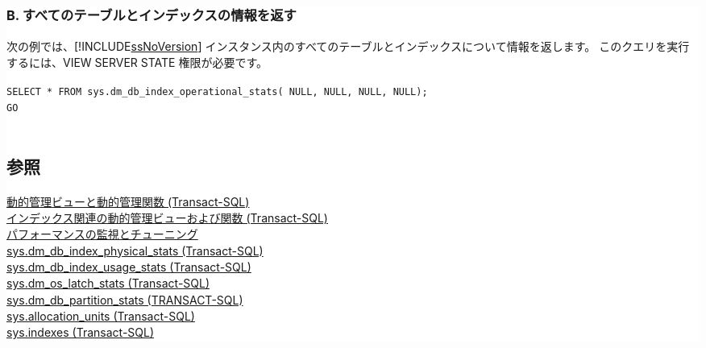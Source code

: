 ### <a name="b-returning-information-for-all-tables-and-indexes"></a>B. すべてのテーブルとインデックスの情報を返す    
 次の例では、[!INCLUDE[ssNoVersion](../../includes/ssnoversion-md.md)] インスタンス内のすべてのテーブルとインデックスについて情報を返します。 このクエリを実行するには、VIEW SERVER STATE 権限が必要です。    
    
```    
SELECT * FROM sys.dm_db_index_operational_stats( NULL, NULL, NULL, NULL);    
GO    
    
```    
    
## <a name="see-also"></a>参照    
 [動的管理ビューと動的管理関数 &#40;Transact-SQL&#41;](~/relational-databases/system-dynamic-management-views/system-dynamic-management-views.md)     
 [インデックス関連の動的管理ビューおよび関数 &#40;Transact-SQL&#41;](../../relational-databases/system-dynamic-management-views/index-related-dynamic-management-views-and-functions-transact-sql.md)     
 [パフォーマンスの監視とチューニング](../../relational-databases/performance/monitor-and-tune-for-performance.md)     
 [sys.dm_db_index_physical_stats &#40;Transact-SQL&#41;](../../relational-databases/system-dynamic-management-views/sys-dm-db-index-physical-stats-transact-sql.md)     
 [sys.dm_db_index_usage_stats &#40;Transact-SQL&#41;](../../relational-databases/system-dynamic-management-views/sys-dm-db-index-usage-stats-transact-sql.md)     
 [sys.dm_os_latch_stats &#40;Transact-SQL&#41;](../../relational-databases/system-dynamic-management-views/sys-dm-os-latch-stats-transact-sql.md)     
 [sys.dm_db_partition_stats &#40;TRANSACT-SQL&#41;](../../relational-databases/system-dynamic-management-views/sys-dm-db-partition-stats-transact-sql.md)     
 [sys.allocation_units &#40;Transact-SQL&#41;](../../relational-databases/system-catalog-views/sys-allocation-units-transact-sql.md)     
 [sys.indexes &#40;Transact-SQL&#41;](../../relational-databases/system-catalog-views/sys-indexes-transact-sql.md)    
    
  

